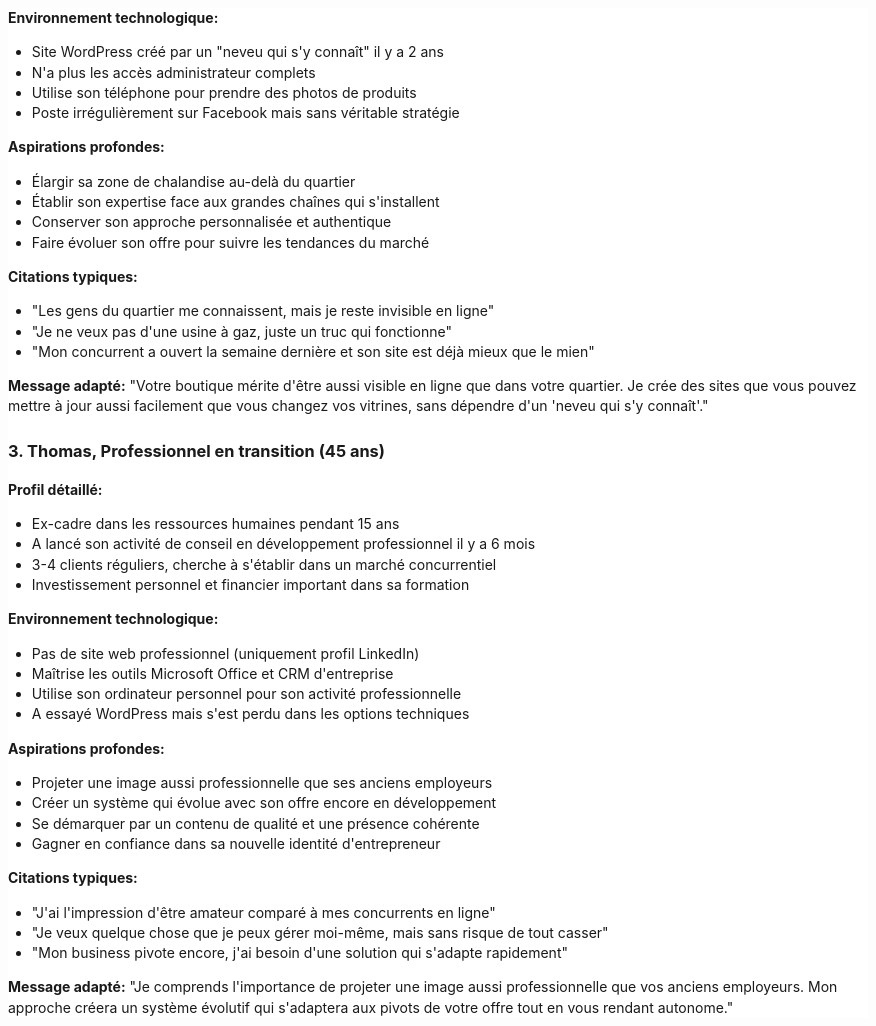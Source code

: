 **Environnement technologique:**

- Site WordPress créé par un "neveu qui s'y connaît" il y a 2 ans
- N'a plus les accès administrateur complets
- Utilise son téléphone pour prendre des photos de produits
- Poste irrégulièrement sur Facebook mais sans véritable stratégie

**Aspirations profondes:**

- Élargir sa zone de chalandise au-delà du quartier
- Établir son expertise face aux grandes chaînes qui s'installent
- Conserver son approche personnalisée et authentique
- Faire évoluer son offre pour suivre les tendances du marché

**Citations typiques:**

- "Les gens du quartier me connaissent, mais je reste invisible en ligne"
- "Je ne veux pas d'une usine à gaz, juste un truc qui fonctionne"
- "Mon concurrent a ouvert la semaine dernière et son site est déjà mieux que le mien"

**Message adapté:**
"Votre boutique mérite d'être aussi visible en ligne que dans votre quartier. Je crée des sites que vous pouvez mettre à jour aussi facilement que vous changez vos vitrines, sans dépendre d'un 'neveu qui s'y connaît'."

### 3. Thomas, Professionnel en transition (45 ans)

**Profil détaillé:**

- Ex-cadre dans les ressources humaines pendant 15 ans
- A lancé son activité de conseil en développement professionnel il y a 6 mois
- 3-4 clients réguliers, cherche à s'établir dans un marché concurrentiel
- Investissement personnel et financier important dans sa formation

**Environnement technologique:**

- Pas de site web professionnel (uniquement profil LinkedIn)
- Maîtrise les outils Microsoft Office et CRM d'entreprise
- Utilise son ordinateur personnel pour son activité professionnelle
- A essayé WordPress mais s'est perdu dans les options techniques

**Aspirations profondes:**

- Projeter une image aussi professionnelle que ses anciens employeurs
- Créer un système qui évolue avec son offre encore en développement
- Se démarquer par un contenu de qualité et une présence cohérente
- Gagner en confiance dans sa nouvelle identité d'entrepreneur

**Citations typiques:**

- "J'ai l'impression d'être amateur comparé à mes concurrents en ligne"
- "Je veux quelque chose que je peux gérer moi-même, mais sans risque de tout casser"
- "Mon business pivote encore, j'ai besoin d'une solution qui s'adapte rapidement"

**Message adapté:**
"Je comprends l'importance de projeter une image aussi professionnelle que vos anciens employeurs. Mon approche créera un système évolutif qui s'adaptera aux pivots de votre offre tout en vous rendant autonome."
